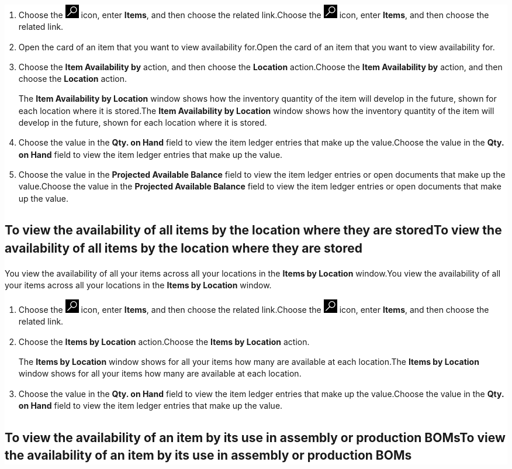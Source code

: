 1. <span data-ttu-id="70dfb-137">Choose the ![Search for Page or Report](media/ui-search/search_small.png "Search for Page or Report icon") icon, enter **Items**, and then choose the related link.</span><span class="sxs-lookup"><span data-stu-id="70dfb-137">Choose the ![Search for Page or Report](media/ui-search/search_small.png "Search for Page or Report icon") icon, enter **Items**, and then choose the related link.</span></span>
2. <span data-ttu-id="70dfb-138">Open the card of an item that you want to view availability for.</span><span class="sxs-lookup"><span data-stu-id="70dfb-138">Open the card of an item that you want to view availability for.</span></span>
3. <span data-ttu-id="70dfb-139">Choose the **Item Availability by** action, and then choose the **Location** action.</span><span class="sxs-lookup"><span data-stu-id="70dfb-139">Choose the **Item Availability by** action, and then choose the **Location** action.</span></span>

    <span data-ttu-id="70dfb-140">The **Item Availability by Location** window shows how the inventory quantity of the item will develop in the future, shown for each location where it is stored.</span><span class="sxs-lookup"><span data-stu-id="70dfb-140">The **Item Availability by Location** window shows how the inventory quantity of the item will develop in the future, shown for each location where it is stored.</span></span>
4. <span data-ttu-id="70dfb-141">Choose the value in the **Qty. on Hand** field to view the item ledger entries that make up the value.</span><span class="sxs-lookup"><span data-stu-id="70dfb-141">Choose the value in the **Qty. on Hand** field to view the item ledger entries that make up the value.</span></span>
5. <span data-ttu-id="70dfb-142">Choose the value in the **Projected Available Balance** field to view the item ledger entries or open documents that make up the value.</span><span class="sxs-lookup"><span data-stu-id="70dfb-142">Choose the value in the **Projected Available Balance** field to view the item ledger entries or open documents that make up the value.</span></span>

## <a name="to-view-the-availability-of-all-items-by-the-location-where-they-are-stored"></a><span data-ttu-id="70dfb-143">To view the availability of all items by the location where they are stored</span><span class="sxs-lookup"><span data-stu-id="70dfb-143">To view the availability of all items by the location where they are stored</span></span>
<span data-ttu-id="70dfb-144">You view the availability of all your items across all your locations in the **Items by Location** window.</span><span class="sxs-lookup"><span data-stu-id="70dfb-144">You view the availability of all your items across all your locations in the **Items by Location** window.</span></span>

1. <span data-ttu-id="70dfb-145">Choose the ![Search for Page or Report](media/ui-search/search_small.png "Search for Page or Report icon") icon, enter **Items**, and then choose the related link.</span><span class="sxs-lookup"><span data-stu-id="70dfb-145">Choose the ![Search for Page or Report](media/ui-search/search_small.png "Search for Page or Report icon") icon, enter **Items**, and then choose the related link.</span></span>
2. <span data-ttu-id="70dfb-146">Choose the **Items by Location** action.</span><span class="sxs-lookup"><span data-stu-id="70dfb-146">Choose the **Items by Location** action.</span></span>

    <span data-ttu-id="70dfb-147">The **Items by Location** window shows for all your items how many are available at each location.</span><span class="sxs-lookup"><span data-stu-id="70dfb-147">The **Items by Location** window shows for all your items how many are available at each location.</span></span>
3. <span data-ttu-id="70dfb-148">Choose the value in the **Qty. on Hand** field to view the item ledger entries that make up the value.</span><span class="sxs-lookup"><span data-stu-id="70dfb-148">Choose the value in the **Qty. on Hand** field to view the item ledger entries that make up the value.</span></span>

## <a name="to-view-the-availability-of-an-item-by-its-use-in-assembly-or-production-boms"></a><span data-ttu-id="70dfb-149">To view the availability of an item by its use in assembly or production BOMs</span><span class="sxs-lookup"><span data-stu-id="70dfb-149">To view the availability of an item by its use in assembly or production BOMs</span></span>